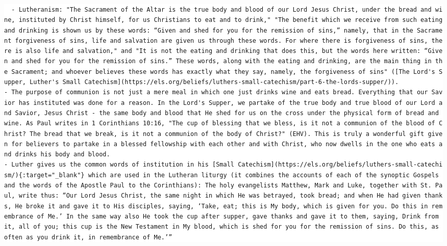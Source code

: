       - Lutheranism: "The Sacrament of the Altar is the true body and blood of our Lord Jesus Christ, under the bread and wine, instituted by Christ himself, for us Christians to eat and to drink," "The benefit which we receive from such eating and drinking is shown us by these words: “Given and shed for you for the remission of sins,” namely, that in the Sacrament forgiveness of sins, life and salvation are given us through these words. For where there is forgiveness of sins, there is also life and salvation," and "It is not the eating and drinking that does this, but the words here written: “Given and shed for you for the remission of sins.” These words, along with the eating and drinking, are the main thing in the Sacrament; and whoever believes these words has exactly what they say, namely, the forgiveness of sins" ([The Lord's Supper, Luther's Small Catechism](https://els.org/beliefs/luthers-small-catechism/part-6-the-lords-supper/)).
    - The purpose of communion is not just a mere meal in which one just drinks wine and eats bread. Everything that our Savior has instituted was done for a reason. In the Lord's Supper, we partake of the true body and true blood of our Lord and Savior, Jesus Christ - the same body and blood that He shed for us on the cross under the physical form of bread and wine. As Paul writes in 1 Corinthians 10:16, "The cup of blessing that we bless, is it not a communion of the blood of Christ? The bread that we break, is it not a communion of the body of Christ?" (EHV). This is truly a wonderful gift given for believers to partake in a blessed fellowship with each other and with Christ, who now dwells in the one who eats and drinks his body and blood.
    - Luther gives us the common words of institution in his [Small Catechism](https://els.org/beliefs/luthers-small-catechism/){:target="_blank"} which are used in the Lutheran liturgy (it combines the accounts of each of the synoptic Gospels and the words of the Apostle Paul to the Corinthians): The holy evangelists Matthew, Mark and Luke, together with St. Paul, write thus: “Our Lord Jesus Christ, the same night in which He was betrayed, took bread; and when He had given thanks, He broke it and gave it to His disciples, saying, ‘Take, eat; this is My body, which is given for you. Do this in remembrance of Me.’ In the same way also He took the cup after supper, gave thanks and gave it to them, saying, Drink from it, all of you; this cup is the New Testament in My blood, which is shed for you for the remission of sins. Do this, as often as you drink it, in remembrance of Me.’” 
